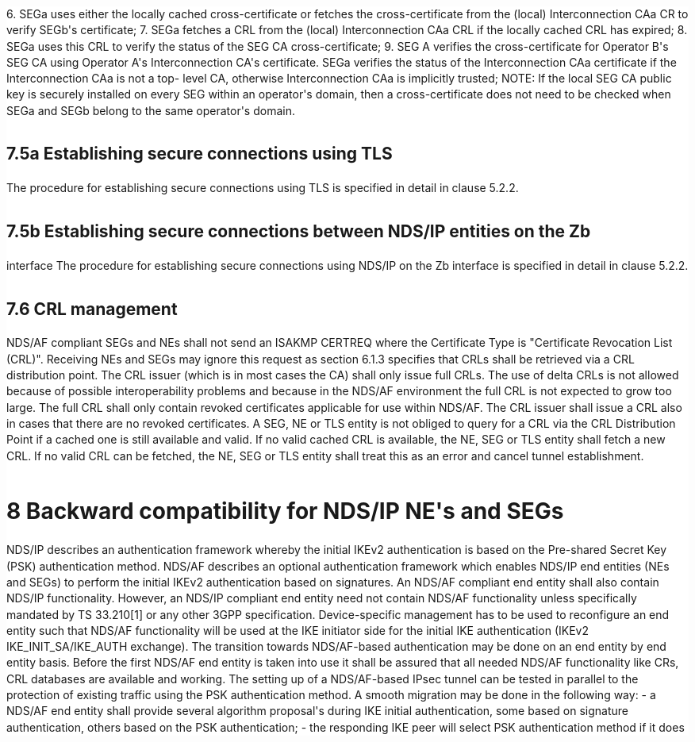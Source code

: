 6\. SEGa uses either the locally cached cross-certificate or fetches the
cross-certificate from the (local) Interconnection CAa CR to verify SEGb\'s
certificate;
7\. SEGa fetches a CRL from the (local) Interconnection CAa CRL if the locally
cached CRL has expired;
8\. SEGa uses this CRL to verify the status of the SEG CA cross-certificate;
9\. SEG A verifies the cross-certificate for Operator B\'s SEG CA using
Operator A\'s Interconnection CA\'s certificate. SEGa verifies the status of
the Interconnection CAa certificate if the Interconnection CAa is not a top-
level CA, otherwise Interconnection CAa is implicitly trusted;
NOTE: If the local SEG CA public key is securely installed on every SEG within
an operator\'s domain, then a cross-certificate does not need to be checked
when SEGa and SEGb belong to the same operator\'s domain.
## 7.5a Establishing secure connections using TLS
The procedure for establishing secure connections using TLS is specified in
detail in clause 5.2.2.
## 7.5b Establishing secure connections between NDS/IP entities on the Zb
interface
The procedure for establishing secure connections using NDS/IP on the Zb
interface is specified in detail in clause 5.2.2.
## 7.6 CRL management
NDS/AF compliant SEGs and NEs shall not send an ISAKMP CERTREQ where the
Certificate Type is \"Certificate Revocation List (CRL)\". Receiving NEs and
SEGs may ignore this request as section 6.1.3 specifies that CRLs shall be
retrieved via a CRL distribution point.
The CRL issuer (which is in most cases the CA) shall only issue full CRLs. The
use of delta CRLs is not allowed because of possible interoperability problems
and because in the NDS/AF environment the full CRL is not expected to grow too
large. The full CRL shall only contain revoked certificates applicable for use
within NDS/AF. The CRL issuer shall issue a CRL also in cases that there are
no revoked certificates. A SEG, NE or TLS entity is not obliged to query for a
CRL via the CRL Distribution Point if a cached one is still available and
valid. If no valid cached CRL is available, the NE, SEG or TLS entity shall
fetch a new CRL. If no valid CRL can be fetched, the NE, SEG or TLS entity
shall treat this as an error and cancel tunnel establishment.
# 8 Backward compatibility for NDS/IP NE\'s and SEGs
NDS/IP describes an authentication framework whereby the initial IKEv2
authentication is based on the Pre-shared Secret Key (PSK) authentication
method. NDS/AF describes an optional authentication framework which enables
NDS/IP end entities (NEs and SEGs) to perform the initial IKEv2 authentication
based on signatures. An NDS/AF compliant end entity shall also contain NDS/IP
functionality. However, an NDS/IP compliant end entity need not contain NDS/AF
functionality unless specifically mandated by TS 33.210[1] or any other 3GPP
specification.
Device-specific management has to be used to reconfigure an end entity such
that NDS/AF functionality will be used at the IKE initiator side for the
initial IKE authentication (IKEv2 IKE_INIT_SA/IKE_AUTH exchange). The
transition towards NDS/AF-based authentication may be done on an end entity by
end entity basis. Before the first NDS/AF end entity is taken into use it
shall be assured that all needed NDS/AF functionality like CRs, CRL databases
are available and working. The setting up of a NDS/AF-based IPsec tunnel can
be tested in parallel to the protection of existing traffic using the PSK
authentication method.
A smooth migration may be done in the following way:
\- a NDS/AF end entity shall provide several algorithm proposal\'s during IKE
initial authentication, some based on signature authentication, others based
on the PSK authentication;
\- the responding IKE peer will select PSK authentication method if it does